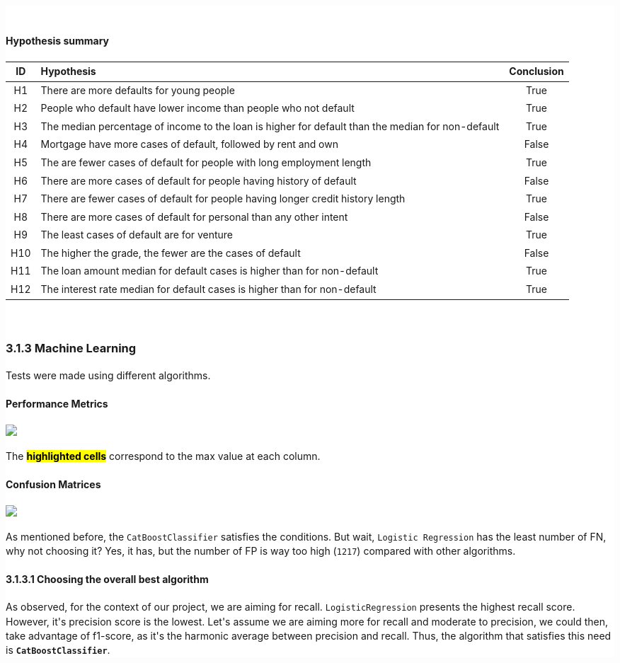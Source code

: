 <br>

#### Hypothesis summary

| ID  | Hypothesis                                                                                         | Conclusion |
| :-: | :------------------------------------------------------------------------------------------------- | :--------: |
| H1  | There are more defaults for young people                                                           |    True    |
| H2  | People who default have lower income than people who not default                                   |    True    |
| H3  | The median percentage of income to the loan is higher for default than the median for non\-default |    True    |
| H4  | Mortgage have more cases of default, followed by rent and own                                      |   False    |
| H5  | The are fewer cases of default for people with long employment length                              |    True    |
| H6  | There are more cases of default for people having history of default                               |   False    |
| H7  | There are fewer cases of default for people having longer credit history length                    |    True    |
| H8  | There are more cases of default for personal than any other intent                                 |   False    |
| H9  | The least cases of default are for venture                                                         |    True    |
| H10 | The higher the grade, the fewer are the cases of default                                           |   False    |
| H11 | The loan amount median for default cases is higher than for non\-default                           |    True    |
| H12 | The interest rate median for default cases is higher than for non\-default                         |    True    |

<br>

### 3.1.3 Machine Learning

Tests were made using different algorithms.

#### Performance Metrics

![](img/ml_alg_comparison.png)

The <mark>**highlighted cells**</mark> correspond to the max value at each column.


#### Confusion Matrices

![](img/ml_alg_cm.png)

As mentioned before, the `CatBoostClassifier` satisfies the conditions. But wait, `Logistic Regression` has the least number of FN, why not choosing it? Yes, it has, but the number of FP is way too high (`1217`) compared with other algorithms.

#### 3.1.3.1 Choosing the overall best algorithm

As observed, for the context of our project, we are aiming for recall. `LogisticRegression` presents the highest recall score. However, it's precision score is the lowest. Let's assume we are aiming more for recall and moderate to precision, we could then, take advantage of f1-score, as it's the harmonic average between precision and recall. Thus, the algorithm that satisfies this need is **`CatBoostClassifier`**.
